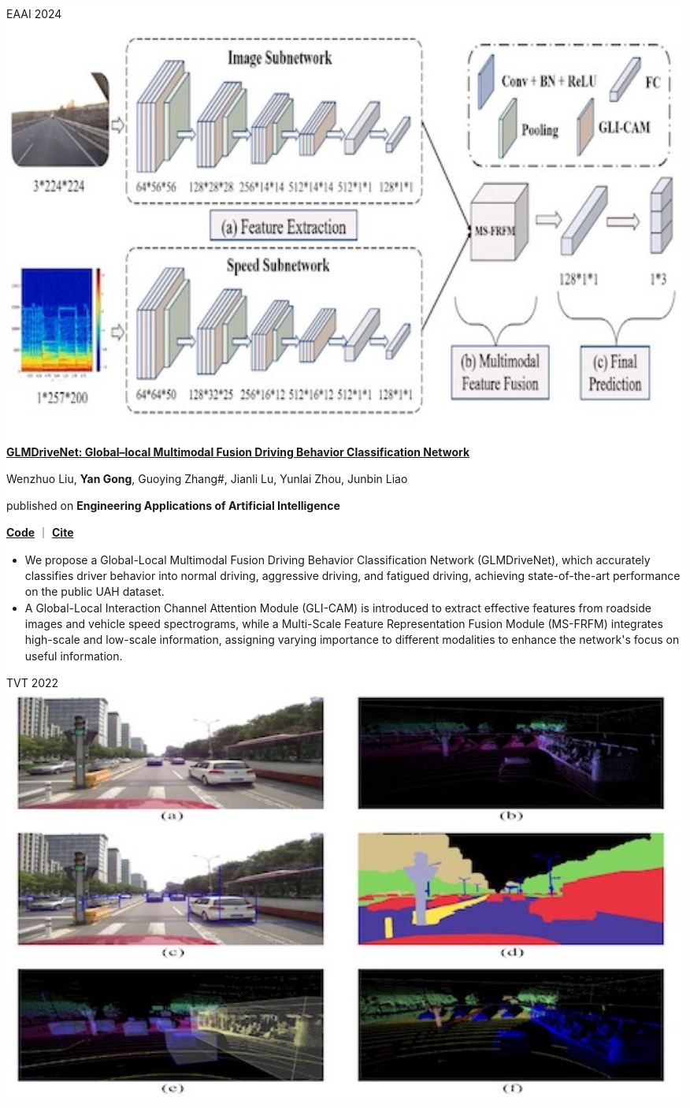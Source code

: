 
<div class='paper-box'><div class='paper-box-image'><div><div class="badge">EAAI 2024</div><img src='images/GLMDriveNet.jpg' alt="sym" width="100%"></div></div>
<div class='paper-box-text' markdown="1">

[**GLMDriveNet: Global–local Multimodal Fusion Driving Behavior Classification Network**](https://www.sciencedirect.com/science/article/pii/S0952197623017591)

Wenzhuo Liu, **Yan Gong**, Guoying Zhang#, Jianli Lu, Yunlai Zhou, Junbin Liao

published on <b>Engineering Applications of Artificial Intelligence</b>

[**Code**](https://github.com/gongyan1/GLMDrivenet) ｜
[**Cite**](https://scholar.google.com/scholar?hl=zh-CN&as_sdt=0%2C5&q=GLMDriveNet%3A+Global%E2%80%93local+Multimodal+Fusion+Driving+Behavior+Classification+Network&btnG=) 
- We propose a Global-Local Multimodal Fusion Driving Behavior Classification Network (GLMDriveNet), which accurately classifies driver behavior into normal driving, aggressive driving, and fatigued driving, achieving state-of-the-art performance on the public UAH dataset. 
- A Global-Local Interaction Channel Attention Module (GLI-CAM) is introduced to extract effective features from roadside images and vehicle speed spectrograms, while a Multi-Scale Feature Representation Fusion Module (MS-FRFM) integrates high-scale and low-scale information, assigning varying importance to different modalities to enhance the network's focus on useful information.
</div>
</div>


<div class='paper-box'><div class='paper-box-image'><div><div class="badge">TVT 2022</div><img src='images/OpenMPD.jpg' alt="sym" width="100%"></div></div>
<div class='paper-box-text' markdown="1">
